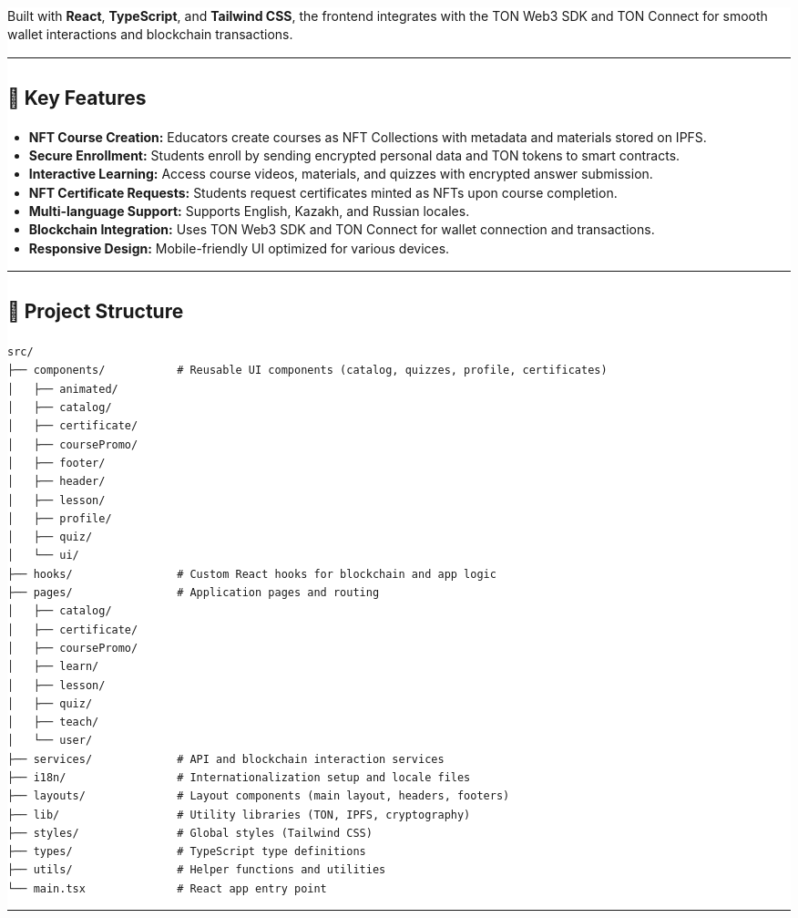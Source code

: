 Built with **React**, **TypeScript**, and **Tailwind CSS**, the frontend integrates with the TON Web3 SDK and TON Connect for smooth wallet interactions and blockchain transactions.

---

## 🎯 Key Features

- **NFT Course Creation:** Educators create courses as NFT Collections with metadata and materials stored on IPFS.
- **Secure Enrollment:** Students enroll by sending encrypted personal data and TON tokens to smart contracts.
- **Interactive Learning:** Access course videos, materials, and quizzes with encrypted answer submission.
- **NFT Certificate Requests:** Students request certificates minted as NFTs upon course completion.
- **Multi-language Support:** Supports English, Kazakh, and Russian locales.
- **Blockchain Integration:** Uses TON Web3 SDK and TON Connect for wallet connection and transactions.
- **Responsive Design:** Mobile-friendly UI optimized for various devices.

---

## 📁 Project Structure

```
src/
├── components/           # Reusable UI components (catalog, quizzes, profile, certificates)
│   ├── animated/
│   ├── catalog/
│   ├── certificate/
│   ├── coursePromo/
│   ├── footer/
│   ├── header/
│   ├── lesson/
│   ├── profile/
│   ├── quiz/
│   └── ui/
├── hooks/                # Custom React hooks for blockchain and app logic
├── pages/                # Application pages and routing
│   ├── catalog/
│   ├── certificate/
│   ├── coursePromo/
│   ├── learn/
│   ├── lesson/
│   ├── quiz/
│   ├── teach/
│   └── user/
├── services/             # API and blockchain interaction services
├── i18n/                 # Internationalization setup and locale files
├── layouts/              # Layout components (main layout, headers, footers)
├── lib/                  # Utility libraries (TON, IPFS, cryptography)
├── styles/               # Global styles (Tailwind CSS)
├── types/                # TypeScript type definitions
├── utils/                # Helper functions and utilities
└── main.tsx              # React app entry point
```

---